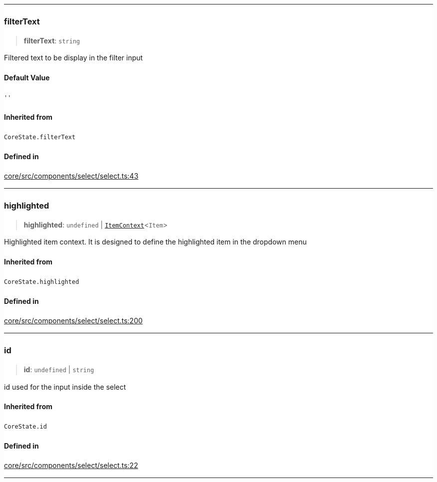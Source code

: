 ***

### filterText

> **filterText**: `string`

Filtered text to be display in the filter input

#### Default Value

`''`

#### Inherited from

`CoreState.filterText`

#### Defined in

[core/src/components/select/select.ts:43](https://github.com/AmadeusITGroup/AgnosUI/blob/a0eddbd2893e31c8a7a0d457b9f515cc69517e67/core/src/components/select/select.ts#L43)

***

### highlighted

> **highlighted**: `undefined` \| [`ItemContext`](ItemContext.md)\<`Item`\>

Highlighted item context.
It is designed to define the highlighted item in the dropdown menu

#### Inherited from

`CoreState.highlighted`

#### Defined in

[core/src/components/select/select.ts:200](https://github.com/AmadeusITGroup/AgnosUI/blob/a0eddbd2893e31c8a7a0d457b9f515cc69517e67/core/src/components/select/select.ts#L200)

***

### id

> **id**: `undefined` \| `string`

id used for the input inside the select

#### Inherited from

`CoreState.id`

#### Defined in

[core/src/components/select/select.ts:22](https://github.com/AmadeusITGroup/AgnosUI/blob/a0eddbd2893e31c8a7a0d457b9f515cc69517e67/core/src/components/select/select.ts#L22)

***
